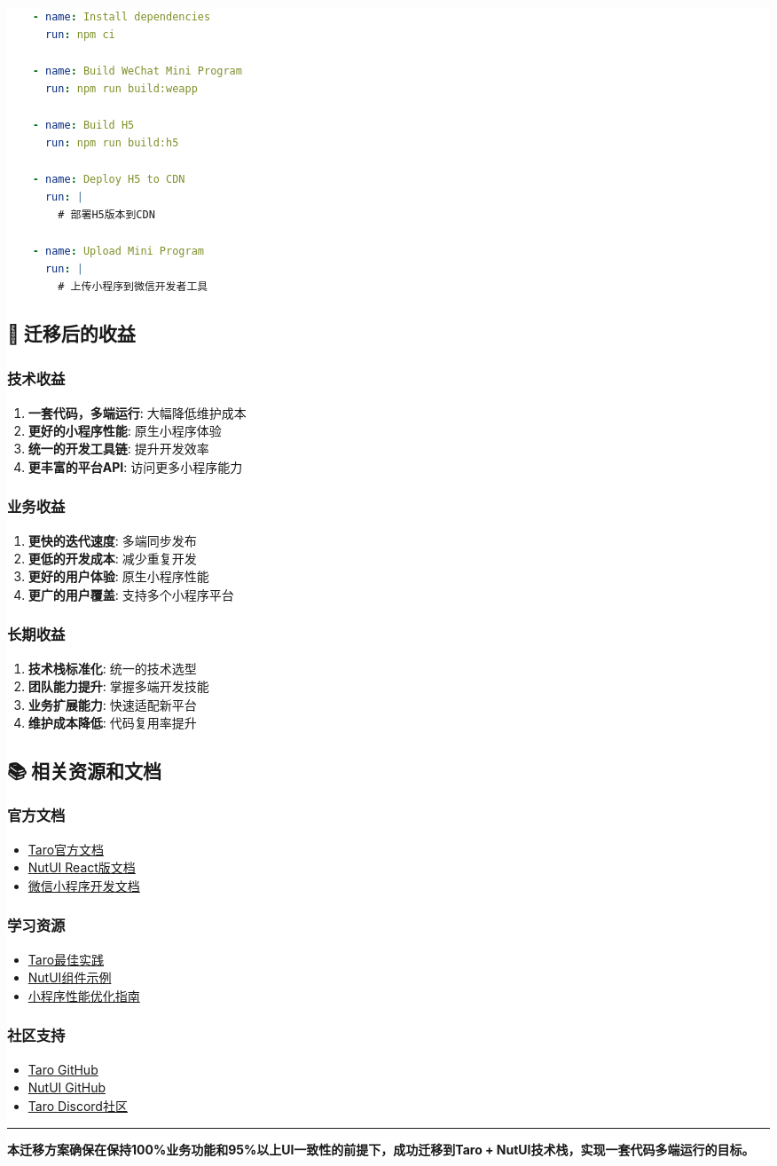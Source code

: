 ```yaml
    - name: Install dependencies
      run: npm ci
      
    - name: Build WeChat Mini Program
      run: npm run build:weapp
      
    - name: Build H5
      run: npm run build:h5
      
    - name: Deploy H5 to CDN
      run: |
        # 部署H5版本到CDN
        
    - name: Upload Mini Program
      run: |
        # 上传小程序到微信开发者工具
```

## 🎉 迁移后的收益

### 技术收益
1. **一套代码，多端运行**: 大幅降低维护成本
2. **更好的小程序性能**: 原生小程序体验
3. **统一的开发工具链**: 提升开发效率
4. **更丰富的平台API**: 访问更多小程序能力

### 业务收益
1. **更快的迭代速度**: 多端同步发布
2. **更低的开发成本**: 减少重复开发
3. **更好的用户体验**: 原生小程序性能
4. **更广的用户覆盖**: 支持多个小程序平台

### 长期收益
1. **技术栈标准化**: 统一的技术选型
2. **团队能力提升**: 掌握多端开发技能
3. **业务扩展能力**: 快速适配新平台
4. **维护成本降低**: 代码复用率提升

## 📚 相关资源和文档

### 官方文档
- [Taro官方文档](https://taro-docs.jd.com/)
- [NutUI React版文档](https://nutui.jd.com/react/)
- [微信小程序开发文档](https://developers.weixin.qq.com/miniprogram/dev/)

### 学习资源
- [Taro最佳实践](https://taro-docs.jd.com/blog)
- [NutUI组件示例](https://nutui.jd.com/react/#/zh-CN/component/button)
- [小程序性能优化指南](https://developers.weixin.qq.com/miniprogram/dev/framework/performance/)

### 社区支持
- [Taro GitHub](https://github.com/NervJS/taro)
- [NutUI GitHub](https://github.com/jdf2e/nutui)
- [Taro Discord社区](https://discord.gg/taro)

---

**本迁移方案确保在保持100%业务功能和95%以上UI一致性的前提下，成功迁移到Taro + NutUI技术栈，实现一套代码多端运行的目标。**